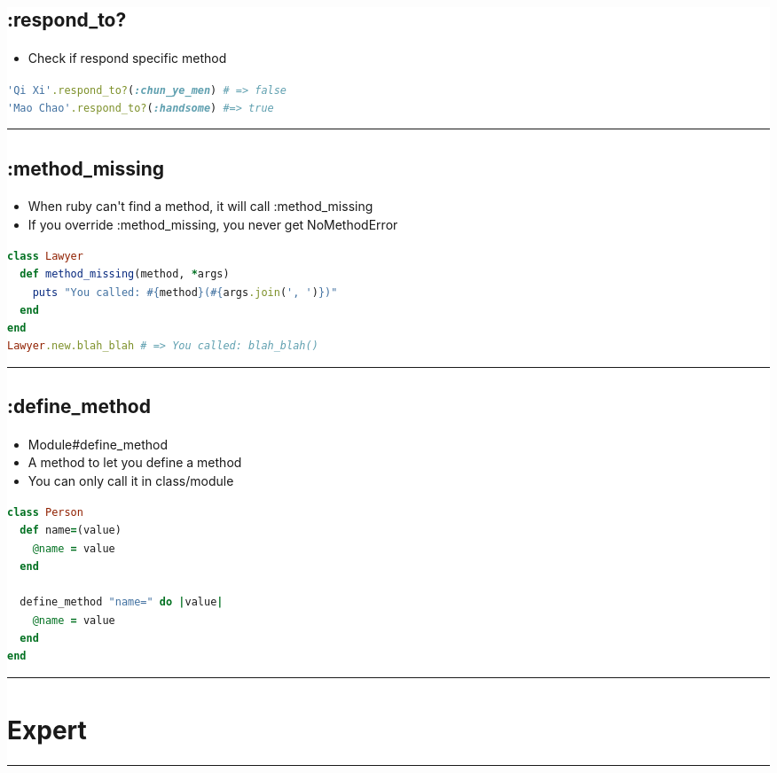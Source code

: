 
## :respond_to?

- Check if respond specific method

```ruby
'Qi Xi'.respond_to?(:chun_ye_men) # => false
'Mao Chao'.respond_to?(:handsome) #=> true
```

---

## :method_missing

- When ruby can't find a method, it will call :method_missing
- If you override :method_missing, you never get NoMethodError

```ruby
class Lawyer
  def method_missing(method, *args)
    puts "You called: #{method}(#{args.join(', ')})"
  end
end
Lawyer.new.blah_blah # => You called: blah_blah()

```

---

## :define_method

- Module#define_method
- A method to let you define a method
- You can only call it in class/module

```ruby
class Person
  def name=(value)
    @name = value
  end

  define_method "name=" do |value|
    @name = value
  end
end
```

---

# Expert

---
